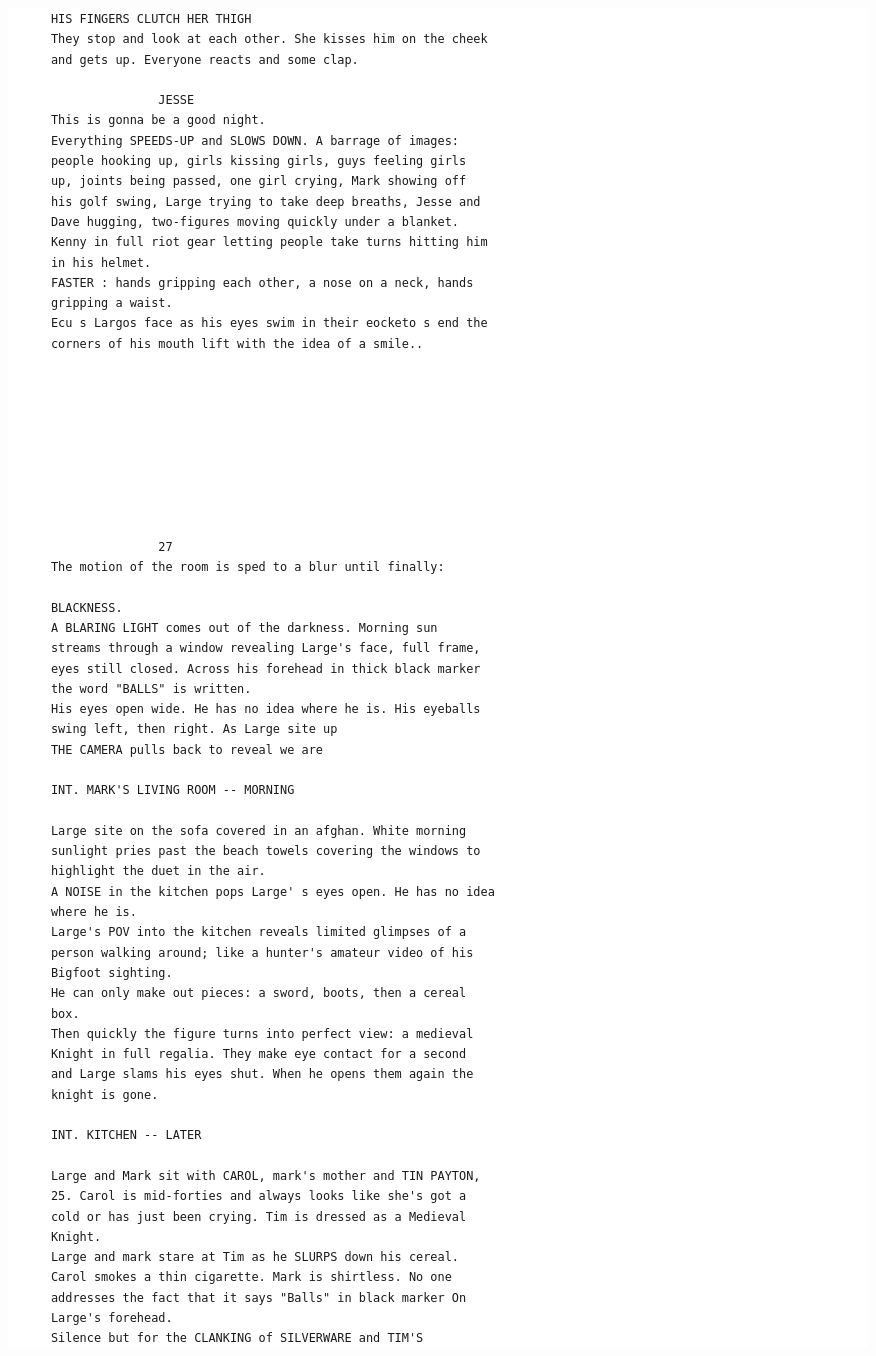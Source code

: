           HIS FINGERS CLUTCH HER THIGH
          They stop and look at each other. She kisses him on the cheek
          and gets up. Everyone reacts and some clap.

                         JESSE
          This is gonna be a good night.
          Everything SPEEDS-UP and SLOWS DOWN. A barrage of images:
          people hooking up, girls kissing girls, guys feeling girls
          up, joints being passed, one girl crying, Mark showing off
          his golf swing, Large trying to take deep breaths, Jesse and
          Dave hugging, two-figures moving quickly under a blanket.
          Kenny in full riot gear letting people take turns hitting him
          in his helmet.
          FASTER : hands gripping each other, a nose on a neck, hands
          gripping a waist.
          Ecu s Largos face as his eyes swim in their eocketo s end the
          corners of his mouth lift with the idea of a smile..

                         

                         

                         

                         

                         27
          The motion of the room is sped to a blur until finally:

          BLACKNESS.
          A BLARING LIGHT comes out of the darkness. Morning sun
          streams through a window revealing Large's face, full frame,
          eyes still closed. Across his forehead in thick black marker
          the word "BALLS" is written.
          His eyes open wide. He has no idea where he is. His eyeballs
          swing left, then right. As Large site up
          THE CAMERA pulls back to reveal we are

          INT. MARK'S LIVING ROOM -- MORNING

          Large site on the sofa covered in an afghan. White morning
          sunlight pries past the beach towels covering the windows to
          highlight the duet in the air.
          A NOISE in the kitchen pops Large' s eyes open. He has no idea
          where he is.
          Large's POV into the kitchen reveals limited glimpses of a
          person walking around; like a hunter's amateur video of his
          Bigfoot sighting.
          He can only make out pieces: a sword, boots, then a cereal
          box.
          Then quickly the figure turns into perfect view: a medieval
          Knight in full regalia. They make eye contact for a second
          and Large slams his eyes shut. When he opens them again the
          knight is gone.

          INT. KITCHEN -- LATER

          Large and Mark sit with CAROL, mark's mother and TIN PAYTON,
          25. Carol is mid-forties and always looks like she's got a
          cold or has just been crying. Tim is dressed as a Medieval
          Knight.
          Large and mark stare at Tim as he SLURPS down his cereal.
          Carol smokes a thin cigarette. Mark is shirtless. No one
          addresses the fact that it says "Balls" in black marker On
          Large's forehead.
          Silence but for the CLANKING of SILVERWARE and TIM'S

